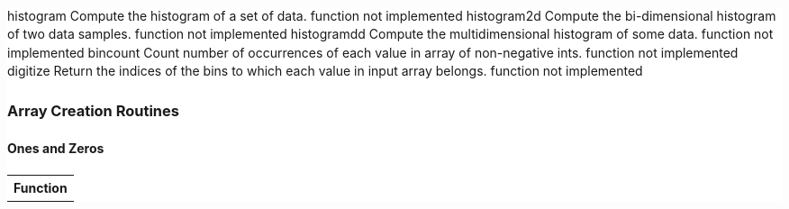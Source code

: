 <td>histogram</td>

<td>Compute the histogram of a set of data.</td>

<td>function not implemented</td>

</tr>

<tr>

<td>histogram2d</td>

<td>Compute the bi-dimensional histogram of two data samples.</td>

<td>function not implemented</td>

</tr>

<tr>

<td>histogramdd</td>

<td>Compute the multidimensional histogram of some data.</td>

<td>function not implemented</td>

</tr>

<tr>

<td>bincount</td>

<td>Count number of occurrences of each value in array of non-negative ints.</td>

<td>function not implemented</td>

</tr>

<tr>

<td>digitize</td>

<td>Return the indices of the bins to which each value in input array belongs.</td>

<td>function not implemented</td>

</tr>

</tbody>

</table>

### Array Creation Routines

#### Ones and Zeros

<table>

<tbody>

<tr>

<th>Function</th>
